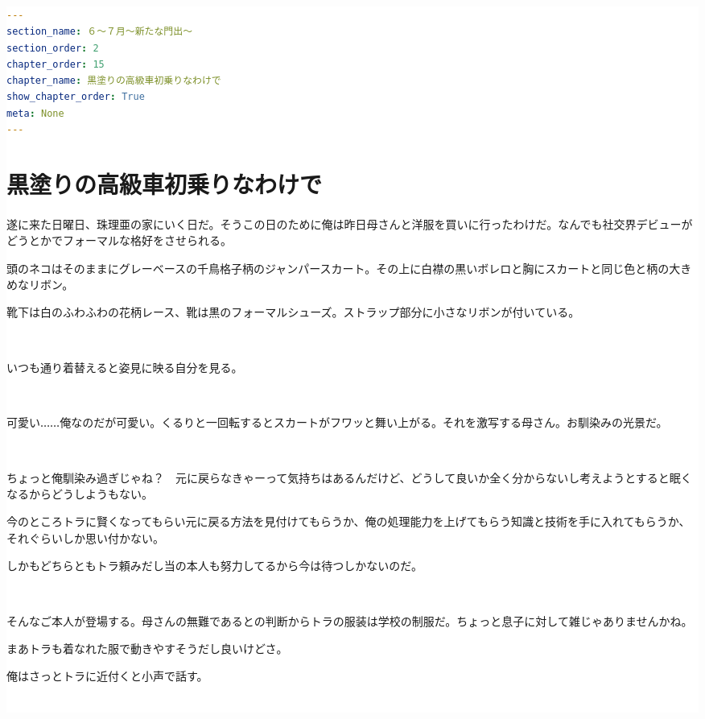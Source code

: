 ```yaml
---
section_name: ６～７月～新たな門出～
section_order: 2
chapter_order: 15
chapter_name: 黒塗りの高級車初乗りなわけで
show_chapter_order: True
meta: None
---
```


# 黒塗りの高級車初乗りなわけで
<div class="novel_view" id="novel_honbun">
 <p id="L1">
  遂に来た日曜日、珠理亜の家にいく日だ。そうこの日のために俺は昨日母さんと洋服を買いに行ったわけだ。なんでも社交界デビューがどうとかでフォーマルな格好をさせられる。
 </p>
 <p id="L2">
  頭のネコはそのままにグレーベースの千鳥格子柄のジャンパースカート。その上に白襟の黒いボレロと胸にスカートと同じ色と柄の大きめなリボン。
 </p>
 <p id="L3">
  靴下は白のふわふわの花柄レース、靴は黒のフォーマルシューズ。ストラップ部分に小さなリボンが付いている。
 </p>
 <p id="L4">
  <br/>
 </p>
 <p id="L5">
  いつも通り着替えると姿見に映る自分を見る。
 </p>
 <p id="L6">
  <br/>
 </p>
 <p id="L7">
  可愛い……俺なのだが可愛い。くるりと一回転するとスカートがフワッと舞い上がる。それを激写する母さん。お馴染みの光景だ。
 </p>
 <p id="L8">
  <br/>
 </p>
 <p id="L9">
  ちょっと俺馴染み過ぎじゃね？　元に戻らなきゃーって気持ちはあるんだけど、どうして良いか全く分からないし考えようとすると眠くなるからどうしようもない。
 </p>
 <p id="L10">
  今のところトラに賢くなってもらい元に戻る方法を見付けてもらうか、俺の処理能力を上げてもらう知識と技術を手に入れてもらうか、それぐらいしか思い付かない。
 </p>
 <p id="L11">
  しかもどちらともトラ頼みだし当の本人も努力してるから今は待つしかないのだ。
 </p>
 <p id="L12">
  <br/>
 </p>
 <p id="L13">
  そんなご本人が登場する。母さんの無難であるとの判断からトラの服装は学校の制服だ。ちょっと息子に対して雑じゃありませんかね。
 </p>
 <p id="L14">
  まあトラも着なれた服で動きやすそうだし良いけどさ。
 </p>
 <p id="L15">
  俺はさっとトラに近付くと小声で話す。
 </p>
 <p id="L16">
  <br/>
 </p>
 <p id="L17">